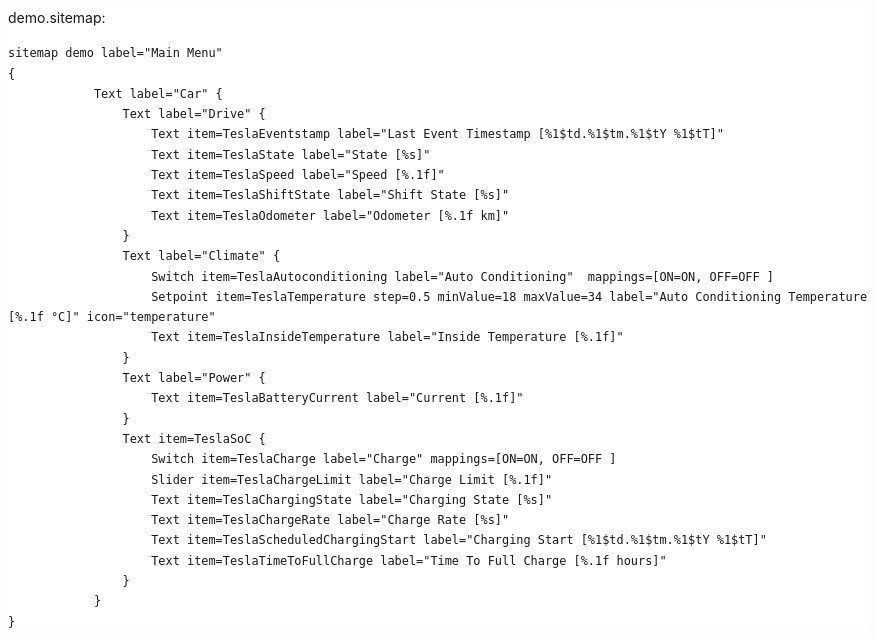 demo.sitemap:

```
sitemap demo label="Main Menu"
{
			Text label="Car" {
				Text label="Drive" {
					Text item=TeslaEventstamp label="Last Event Timestamp [%1$td.%1$tm.%1$tY %1$tT]"
					Text item=TeslaState label="State [%s]"
					Text item=TeslaSpeed label="Speed [%.1f]"
					Text item=TeslaShiftState label="Shift State [%s]"
					Text item=TeslaOdometer label="Odometer [%.1f km]"
				}
				Text label="Climate" {
					Switch item=TeslaAutoconditioning label="Auto Conditioning"  mappings=[ON=ON, OFF=OFF ]
					Setpoint item=TeslaTemperature step=0.5 minValue=18 maxValue=34 label="Auto Conditioning Temperature [%.1f °C]" icon="temperature"
					Text item=TeslaInsideTemperature label="Inside Temperature [%.1f]"
				}
				Text label="Power" {
					Text item=TeslaBatteryCurrent label="Current [%.1f]"
				}
				Text item=TeslaSoC {
					Switch item=TeslaCharge label="Charge" mappings=[ON=ON, OFF=OFF ]
					Slider item=TeslaChargeLimit label="Charge Limit [%.1f]"
					Text item=TeslaChargingState label="Charging State [%s]"
					Text item=TeslaChargeRate label="Charge Rate [%s]"
					Text item=TeslaScheduledChargingStart label="Charging Start [%1$td.%1$tm.%1$tY %1$tT]"
					Text item=TeslaTimeToFullCharge label="Time To Full Charge [%.1f hours]"
				}
			}
}
```
